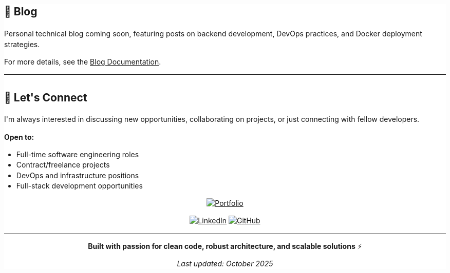 ## 📝 Blog

Personal technical blog coming soon, featuring posts on backend development, DevOps practices, and Docker deployment strategies.

For more details, see the [Blog Documentation](/blog/README.md).

---

## 🤝 Let's Connect

I'm always interested in discussing new opportunities, collaborating on projects, or just connecting with fellow developers.

**Open to:**
- Full-time software engineering roles
- Contract/freelance projects
- DevOps and infrastructure positions
- Full-stack development opportunities

<div align="center">

[![Portfolio](https://img.shields.io/badge/🌐_Visit_Portfolio-vladbortnik.dev-0A66C2?style=for-the-badge)](https://vladbortnik.dev)

[![LinkedIn](https://img.shields.io/badge/LinkedIn-Connect-0A66C2?style=for-the-badge&logo=linkedin&logoColor=white)](https://www.linkedin.com/in/vladbortnik)
[![GitHub](https://img.shields.io/badge/GitHub-Follow-181717?style=for-the-badge&logo=github&logoColor=white)](https://github.com/vladbortnik)

</div>

---

<div align="center">

**Built with passion for clean code, robust architecture, and scalable solutions** ⚡

*Last updated: October 2025*

</div>
